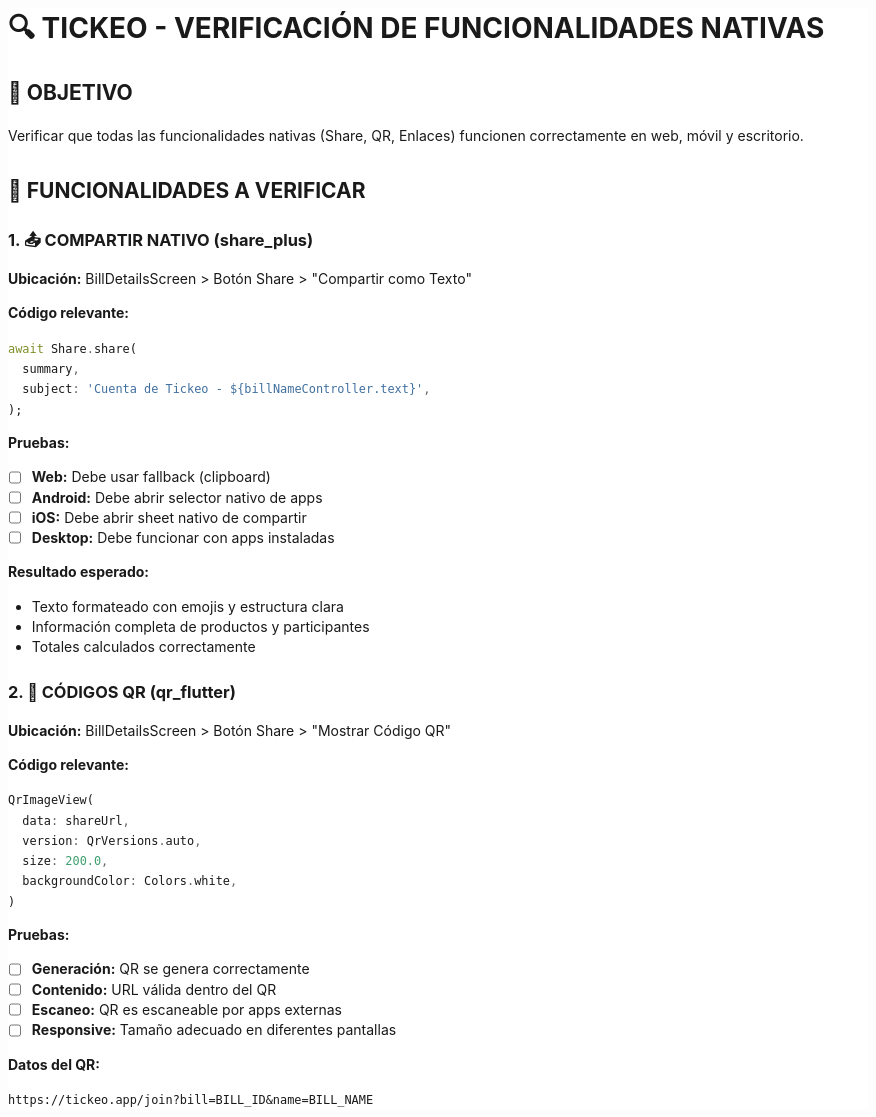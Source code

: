 # 🔍 TICKEO - VERIFICACIÓN DE FUNCIONALIDADES NATIVAS

## 🎯 OBJETIVO
Verificar que todas las funcionalidades nativas (Share, QR, Enlaces) funcionen correctamente en web, móvil y escritorio.

## 📱 FUNCIONALIDADES A VERIFICAR

### **1. 📤 COMPARTIR NATIVO (share_plus)**

**Ubicación:** BillDetailsScreen > Botón Share > "Compartir como Texto"

**Código relevante:**
```dart
await Share.share(
  summary,
  subject: 'Cuenta de Tickeo - ${billNameController.text}',
);
```

**Pruebas:**
- [ ] **Web:** Debe usar fallback (clipboard)
- [ ] **Android:** Debe abrir selector nativo de apps
- [ ] **iOS:** Debe abrir sheet nativo de compartir
- [ ] **Desktop:** Debe funcionar con apps instaladas

**Resultado esperado:**
- Texto formateado con emojis y estructura clara
- Información completa de productos y participantes
- Totales calculados correctamente

### **2. 📱 CÓDIGOS QR (qr_flutter)**

**Ubicación:** BillDetailsScreen > Botón Share > "Mostrar Código QR"

**Código relevante:**
```dart
QrImageView(
  data: shareUrl,
  version: QrVersions.auto,
  size: 200.0,
  backgroundColor: Colors.white,
)
```

**Pruebas:**
- [ ] **Generación:** QR se genera correctamente
- [ ] **Contenido:** URL válida dentro del QR
- [ ] **Escaneo:** QR es escaneable por apps externas
- [ ] **Responsive:** Tamaño adecuado en diferentes pantallas

**Datos del QR:**
```
https://tickeo.app/join?bill=BILL_ID&name=BILL_NAME
```
